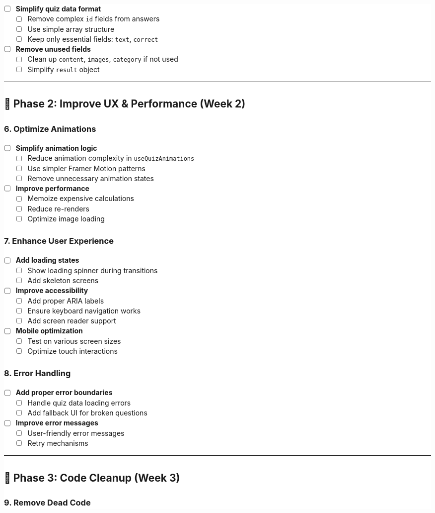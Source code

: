 - [ ] **Simplify quiz data format**
  - [ ] Remove complex `id` fields from answers
  - [ ] Use simple array structure
  - [ ] Keep only essential fields: `text`, `correct`
- [ ] **Remove unused fields**
  - [ ] Clean up `content`, `images`, `category` if not used
  - [ ] Simplify `result` object

---

## 🎨 **Phase 2: Improve UX & Performance (Week 2)**

### 6. Optimize Animations

- [ ] **Simplify animation logic**
  - [ ] Reduce animation complexity in `useQuizAnimations`
  - [ ] Use simpler Framer Motion patterns
  - [ ] Remove unnecessary animation states
- [ ] **Improve performance**
  - [ ] Memoize expensive calculations
  - [ ] Reduce re-renders
  - [ ] Optimize image loading

### 7. Enhance User Experience

- [ ] **Add loading states**
  - [ ] Show loading spinner during transitions
  - [ ] Add skeleton screens
- [ ] **Improve accessibility**
  - [ ] Add proper ARIA labels
  - [ ] Ensure keyboard navigation works
  - [ ] Add screen reader support
- [ ] **Mobile optimization**
  - [ ] Test on various screen sizes
  - [ ] Optimize touch interactions

### 8. Error Handling

- [ ] **Add proper error boundaries**
  - [ ] Handle quiz data loading errors
  - [ ] Add fallback UI for broken questions
- [ ] **Improve error messages**
  - [ ] User-friendly error messages
  - [ ] Retry mechanisms

---

## 🧹 **Phase 3: Code Cleanup (Week 3)**

### 9. Remove Dead Code
